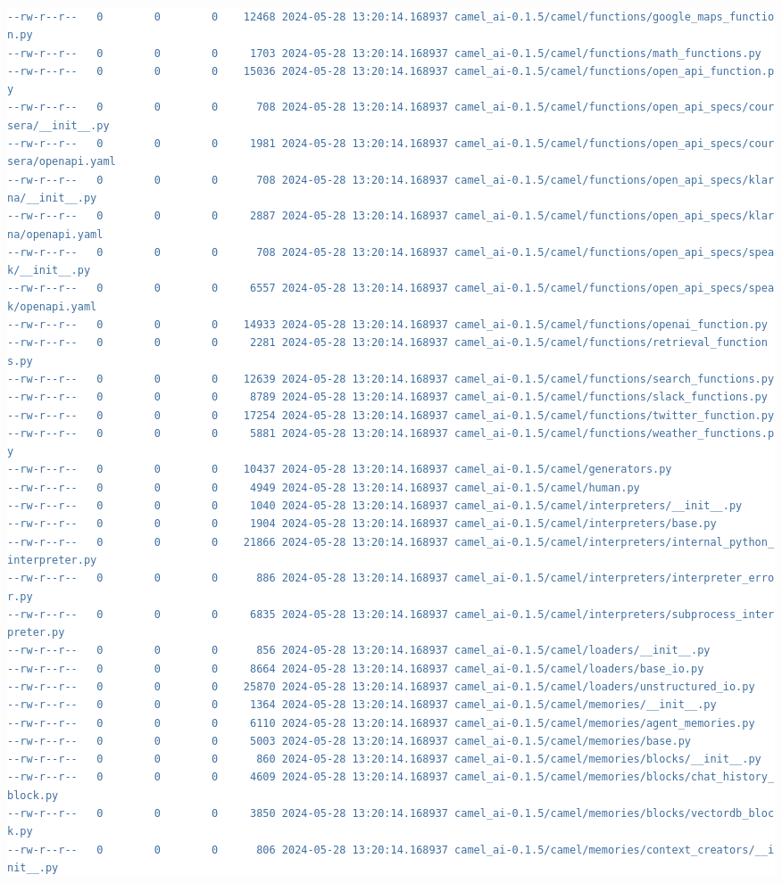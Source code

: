 ```diff
--rw-r--r--   0        0        0    12468 2024-05-28 13:20:14.168937 camel_ai-0.1.5/camel/functions/google_maps_function.py
--rw-r--r--   0        0        0     1703 2024-05-28 13:20:14.168937 camel_ai-0.1.5/camel/functions/math_functions.py
--rw-r--r--   0        0        0    15036 2024-05-28 13:20:14.168937 camel_ai-0.1.5/camel/functions/open_api_function.py
--rw-r--r--   0        0        0      708 2024-05-28 13:20:14.168937 camel_ai-0.1.5/camel/functions/open_api_specs/coursera/__init__.py
--rw-r--r--   0        0        0     1981 2024-05-28 13:20:14.168937 camel_ai-0.1.5/camel/functions/open_api_specs/coursera/openapi.yaml
--rw-r--r--   0        0        0      708 2024-05-28 13:20:14.168937 camel_ai-0.1.5/camel/functions/open_api_specs/klarna/__init__.py
--rw-r--r--   0        0        0     2887 2024-05-28 13:20:14.168937 camel_ai-0.1.5/camel/functions/open_api_specs/klarna/openapi.yaml
--rw-r--r--   0        0        0      708 2024-05-28 13:20:14.168937 camel_ai-0.1.5/camel/functions/open_api_specs/speak/__init__.py
--rw-r--r--   0        0        0     6557 2024-05-28 13:20:14.168937 camel_ai-0.1.5/camel/functions/open_api_specs/speak/openapi.yaml
--rw-r--r--   0        0        0    14933 2024-05-28 13:20:14.168937 camel_ai-0.1.5/camel/functions/openai_function.py
--rw-r--r--   0        0        0     2281 2024-05-28 13:20:14.168937 camel_ai-0.1.5/camel/functions/retrieval_functions.py
--rw-r--r--   0        0        0    12639 2024-05-28 13:20:14.168937 camel_ai-0.1.5/camel/functions/search_functions.py
--rw-r--r--   0        0        0     8789 2024-05-28 13:20:14.168937 camel_ai-0.1.5/camel/functions/slack_functions.py
--rw-r--r--   0        0        0    17254 2024-05-28 13:20:14.168937 camel_ai-0.1.5/camel/functions/twitter_function.py
--rw-r--r--   0        0        0     5881 2024-05-28 13:20:14.168937 camel_ai-0.1.5/camel/functions/weather_functions.py
--rw-r--r--   0        0        0    10437 2024-05-28 13:20:14.168937 camel_ai-0.1.5/camel/generators.py
--rw-r--r--   0        0        0     4949 2024-05-28 13:20:14.168937 camel_ai-0.1.5/camel/human.py
--rw-r--r--   0        0        0     1040 2024-05-28 13:20:14.168937 camel_ai-0.1.5/camel/interpreters/__init__.py
--rw-r--r--   0        0        0     1904 2024-05-28 13:20:14.168937 camel_ai-0.1.5/camel/interpreters/base.py
--rw-r--r--   0        0        0    21866 2024-05-28 13:20:14.168937 camel_ai-0.1.5/camel/interpreters/internal_python_interpreter.py
--rw-r--r--   0        0        0      886 2024-05-28 13:20:14.168937 camel_ai-0.1.5/camel/interpreters/interpreter_error.py
--rw-r--r--   0        0        0     6835 2024-05-28 13:20:14.168937 camel_ai-0.1.5/camel/interpreters/subprocess_interpreter.py
--rw-r--r--   0        0        0      856 2024-05-28 13:20:14.168937 camel_ai-0.1.5/camel/loaders/__init__.py
--rw-r--r--   0        0        0     8664 2024-05-28 13:20:14.168937 camel_ai-0.1.5/camel/loaders/base_io.py
--rw-r--r--   0        0        0    25870 2024-05-28 13:20:14.168937 camel_ai-0.1.5/camel/loaders/unstructured_io.py
--rw-r--r--   0        0        0     1364 2024-05-28 13:20:14.168937 camel_ai-0.1.5/camel/memories/__init__.py
--rw-r--r--   0        0        0     6110 2024-05-28 13:20:14.168937 camel_ai-0.1.5/camel/memories/agent_memories.py
--rw-r--r--   0        0        0     5003 2024-05-28 13:20:14.168937 camel_ai-0.1.5/camel/memories/base.py
--rw-r--r--   0        0        0      860 2024-05-28 13:20:14.168937 camel_ai-0.1.5/camel/memories/blocks/__init__.py
--rw-r--r--   0        0        0     4609 2024-05-28 13:20:14.168937 camel_ai-0.1.5/camel/memories/blocks/chat_history_block.py
--rw-r--r--   0        0        0     3850 2024-05-28 13:20:14.168937 camel_ai-0.1.5/camel/memories/blocks/vectordb_block.py
--rw-r--r--   0        0        0      806 2024-05-28 13:20:14.168937 camel_ai-0.1.5/camel/memories/context_creators/__init__.py
```